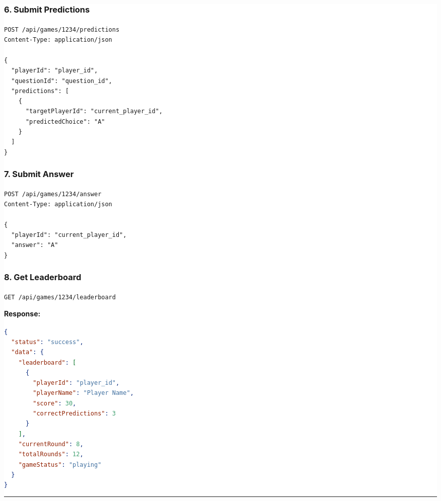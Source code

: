 ### 6. Submit Predictions
```http
POST /api/games/1234/predictions
Content-Type: application/json

{
  "playerId": "player_id",
  "questionId": "question_id",
  "predictions": [
    {
      "targetPlayerId": "current_player_id",
      "predictedChoice": "A"
    }
  ]
}
```

### 7. Submit Answer
```http
POST /api/games/1234/answer
Content-Type: application/json

{
  "playerId": "current_player_id",
  "answer": "A"
}
```

### 8. Get Leaderboard
```http
GET /api/games/1234/leaderboard
```
**Response:**
```json
{
  "status": "success",
  "data": {
    "leaderboard": [
      {
        "playerId": "player_id",
        "playerName": "Player Name",
        "score": 30,
        "correctPredictions": 3
      }
    ],
    "currentRound": 8,
    "totalRounds": 12,
    "gameStatus": "playing"
  }
}
```

---